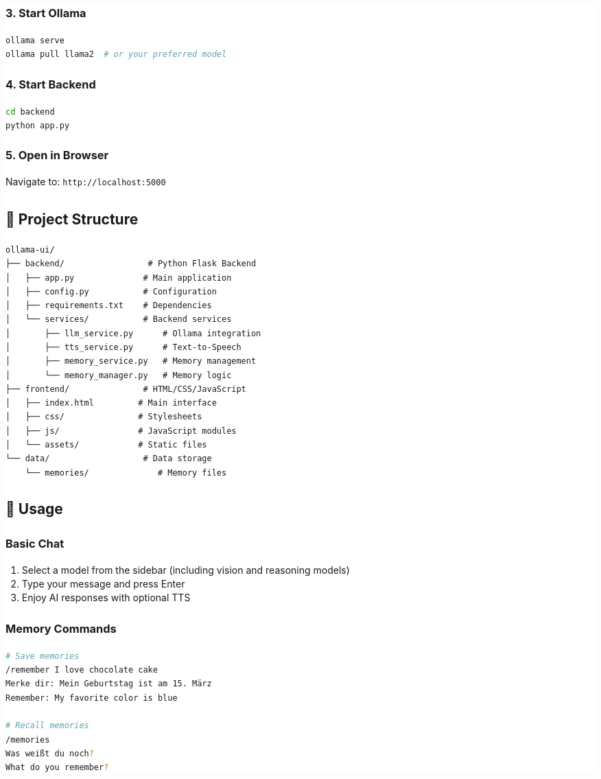 ### 3. Start Ollama
```bash
ollama serve
ollama pull llama2  # or your preferred model
```

### 4. Start Backend
```bash
cd backend
python app.py
```

### 5. Open in Browser
Navigate to: `http://localhost:5000`

## 📁 Project Structure

```
ollama-ui/
├── backend/                 # Python Flask Backend
│   ├── app.py              # Main application
│   ├── config.py           # Configuration
│   ├── requirements.txt    # Dependencies
│   └── services/           # Backend services
│       ├── llm_service.py      # Ollama integration
│       ├── tts_service.py      # Text-to-Speech
│       ├── memory_service.py   # Memory management
│       └── memory_manager.py   # Memory logic
├── frontend/               # HTML/CSS/JavaScript
│   ├── index.html         # Main interface
│   ├── css/               # Stylesheets
│   ├── js/                # JavaScript modules
│   └── assets/            # Static files
└── data/                   # Data storage
    └── memories/              # Memory files
```

## 🚀 Usage

### Basic Chat
1. Select a model from the sidebar (including vision and reasoning models)
2. Type your message and press Enter
3. Enjoy AI responses with optional TTS

### Memory Commands
```bash
# Save memories
/remember I love chocolate cake
Merke dir: Mein Geburtstag ist am 15. März
Remember: My favorite color is blue

# Recall memories  
/memories
Was weißt du noch?
What do you remember?
```
